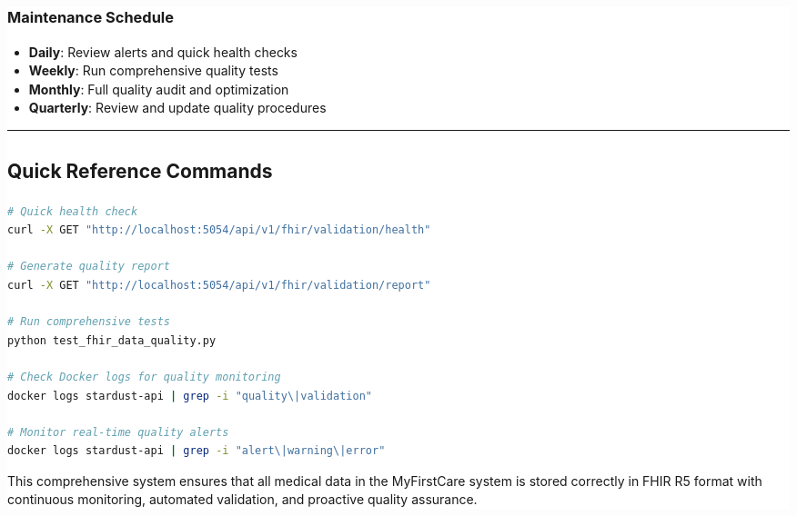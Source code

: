 ### **Maintenance Schedule**
- **Daily**: Review alerts and quick health checks
- **Weekly**: Run comprehensive quality tests
- **Monthly**: Full quality audit and optimization
- **Quarterly**: Review and update quality procedures

---

## **Quick Reference Commands**

```bash
# Quick health check
curl -X GET "http://localhost:5054/api/v1/fhir/validation/health"

# Generate quality report
curl -X GET "http://localhost:5054/api/v1/fhir/validation/report"

# Run comprehensive tests
python test_fhir_data_quality.py

# Check Docker logs for quality monitoring
docker logs stardust-api | grep -i "quality\|validation"

# Monitor real-time quality alerts
docker logs stardust-api | grep -i "alert\|warning\|error"
```

This comprehensive system ensures that all medical data in the MyFirstCare system is stored correctly in FHIR R5 format with continuous monitoring, automated validation, and proactive quality assurance. 